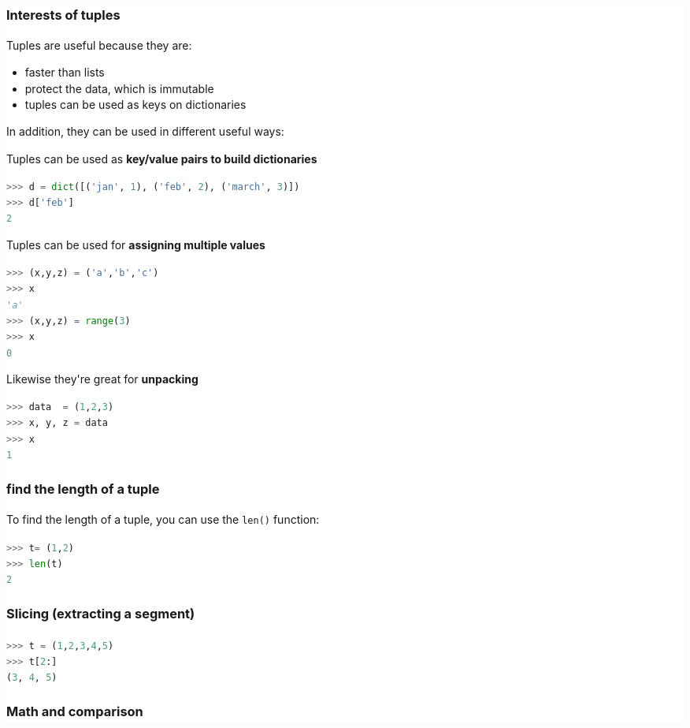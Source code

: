 ### Interests of tuples

Tuples are useful because they are:

- faster than lists
- protect the data, which is immutable
- tuples can be used as keys on dictionaries

In addition, they can be used in different useful ways:

Tuples can be used as **key/value pairs to build dictionaries**

```python
>>> d = dict([('jan', 1), ('feb', 2), ('march', 3)])
>>> d['feb']
2
```

Tuples can be used for **assigning multiple values**

```python
>>> (x,y,z) = ('a','b','c')
>>> x
'a'
>>> (x,y,z) = range(3)
>>> x
0
```

Likewise they're great for **unpacking**

```python
>>> data  = (1,2,3)
>>> x, y, z = data
>>> x
1
```

### find the length of a tuple

To find the length of a tuple, you can use the `len()` function:

```python
>>> t= (1,2)
>>> len(t)
2
```

### Slicing (extracting a segment)

```python
>>> t = (1,2,3,4,5)
>>> t[2:]
(3, 4, 5)
```

### Math and comparison
